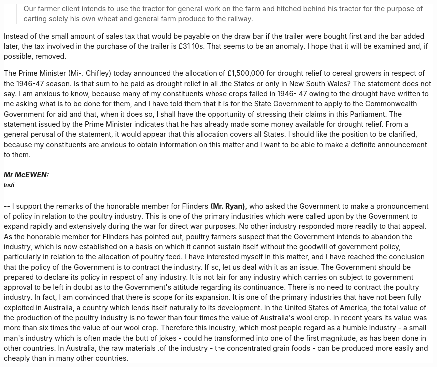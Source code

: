  >Our farmer client intends to use the tractor for general work on the farm and hitched behind his tractor for the purpose of carting solely his own wheat and general farm produce to the railway. 

Instead of the small amount of sales tax that would be payable on the draw bar if the trailer were bought first and the bar added later, the tax involved in the purchase of the trailer is £31 10s. That seems to be an anomaly. I hope that it will be examined and, if possible, removed. 

The Prime Minister (Mi-. Chifley) today announced the allocation of £1,500,000 for drought relief to cereal growers in respect of the 1946-47 season. Is that sum to he paid as drought relief in all .the States or only in New South Wales? The statement does not say. I am anxious to know, because many of my constituents  whose  crops failed in 1946- 47 owing to the drought have written to me asking what is to be done for them, and I have told them that it is for the State Government to apply to the Commonwealth Government for aid and that, when it does so, I shall have the opportunity of stressing their claims in this Parliament. The statement issued by the Prime Minister indicates that he has already made some money available for drought relief. From a general perusal of the statement, it would appear that this allocation covers all States. I should like the position to be clarified, because my constituents are anxious to obtain information on this matter and I want to be able to make a definite announcement to them. 

##### Mr McEWEN:<br><small class="text-muted">Indi</small>

-- I support the remarks of the honorable member for Flinders  **(Mr. Ryan),**  who asked the Government to make a pronouncement of policy in relation to the poultry industry. This is one of the primary industries which were called upon by the Government to expand rapidly and extensively during the war for direct war purposes. No other industry responded more readily to that appeal. As the honorable member for Flinders has pointed out, poultry farmers suspect that the Government intends to abandon the industry, which is now established on a basis on which it cannot sustain itself without the goodwill of government policy, particularly in relation to the allocation of poultry feed. I have interested myself in this matter, and I have reached the conclusion that the policy of the Government is to contract the industry. If so, let us deal with it as an issue. The Government should be prepared to declare its policy in respect of any industry. It is not fair for any industry which carries on subject to government approval to be left in doubt as to the Government's attitude regarding its continuance. There is no need to contract the poultry industry. In fact, I am convinced that there is scope for its expansion. It is one of the primary industries that have not been fully exploited in Australia, a country which lends itself naturally to its development. In the United States of America, the total value of the production of the poultry industry is no fewer than four times the value of Australia's wool crop. In recent years its value was more than six times the value of our wool crop. Therefore this industry, which most people regard as a humble industry - a small man's industry which is often made the butt of jokes - could he transformed into one of the first magnitude, as has been done in other countries. In Australia, the raw materials .of the industry - the concentrated grain foods - can be produced more easily and cheaply than in many other countries. 

